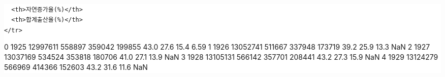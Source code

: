       <th>자연증가율(%)</th>
      <th>합계출산율(%)</th>
    </tr>
  </thead>
  <tbody>
    <tr>
      <th>0</th>
      <td>1925</td>
      <td>12997611</td>
      <td>558897</td>
      <td>359042</td>
      <td>199855</td>
      <td>43.0</td>
      <td>27.6</td>
      <td>15.4</td>
      <td>6.59</td>
    </tr>
    <tr>
      <th>1</th>
      <td>1926</td>
      <td>13052741</td>
      <td>511667</td>
      <td>337948</td>
      <td>173719</td>
      <td>39.2</td>
      <td>25.9</td>
      <td>13.3</td>
      <td>NaN</td>
    </tr>
    <tr>
      <th>2</th>
      <td>1927</td>
      <td>13037169</td>
      <td>534524</td>
      <td>353818</td>
      <td>180706</td>
      <td>41.0</td>
      <td>27.1</td>
      <td>13.9</td>
      <td>NaN</td>
    </tr>
    <tr>
      <th>3</th>
      <td>1928</td>
      <td>13105131</td>
      <td>566142</td>
      <td>357701</td>
      <td>208441</td>
      <td>43.2</td>
      <td>27.3</td>
      <td>15.9</td>
      <td>NaN</td>
    </tr>
    <tr>
      <th>4</th>
      <td>1929</td>
      <td>13124279</td>
      <td>566969</td>
      <td>414366</td>
      <td>152603</td>
      <td>43.2</td>
      <td>31.6</td>
      <td>11.6</td>
      <td>NaN</td>